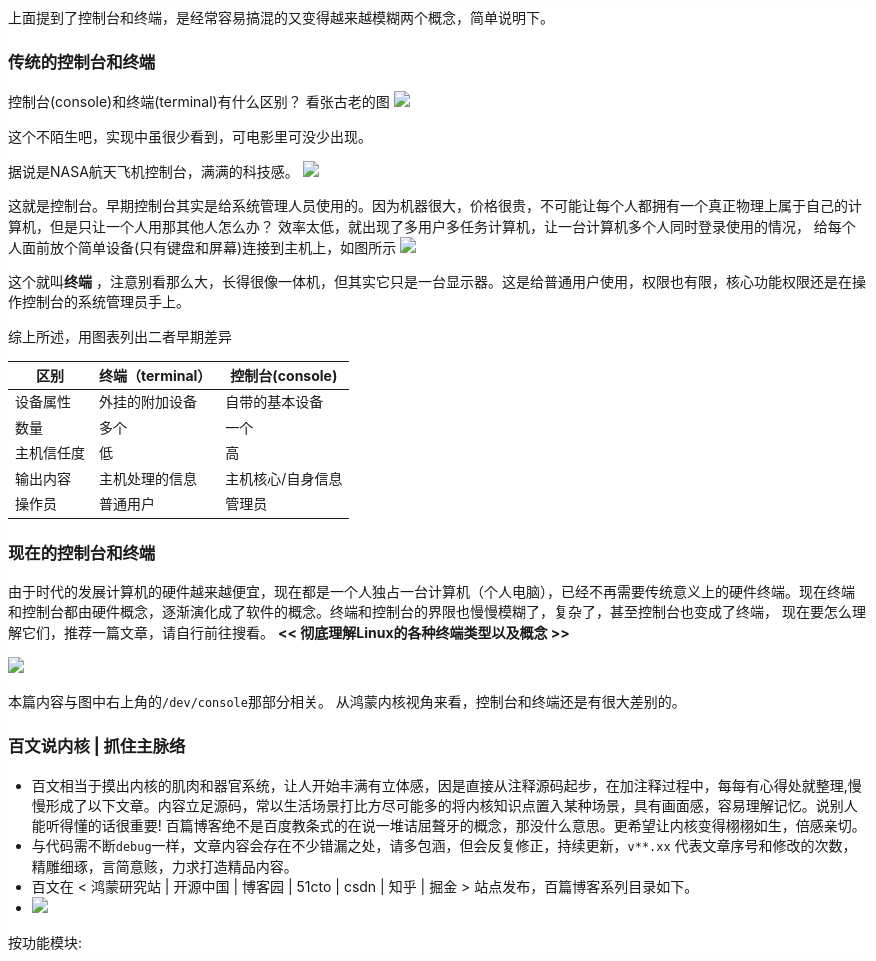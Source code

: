 上面提到了控制台和终端，是经常容易搞混的又变得越来越模糊两个概念，简单说明下。

### 传统的控制台和终端

控制台(console)和终端(terminal)有什么区别？ 看张古老的图
![](https://weharmonyos.oss-cn-hangzhou.aliyuncs.com/resources/74/1.jpg)

这个不陌生吧，实现中虽很少看到，可电影里可没少出现。

据说是NASA航天飞机控制台，满满的科技感。
![](https://weharmonyos.oss-cn-hangzhou.aliyuncs.com/resources/74/2.jpg)

这就是控制台。早期控制台其实是给系统管理人员使用的。因为机器很大，价格很贵，不可能让每个人都拥有一个真正物理上属于自己的计算机，但是只让一个人用那其他人怎么办？ 效率太低，就出现了多用户多任务计算机，让一台计算机多个人同时登录使用的情况， 给每个人面前放个简单设备(只有键盘和屏幕)连接到主机上，如图所示
![](https://weharmonyos.oss-cn-hangzhou.aliyuncs.com/resources/74/1024px-DEC_VT100_terminal_transparent.png)

这个就叫**终端** ，注意别看那么大，长得很像一体机，但其实它只是一台显示器。这是给普通用户使用，权限也有限，核心功能权限还是在操作控制台的系统管理员手上。

综上所述，用图表列出二者早期差异

|区别|终端（terminal） |控制台(console)|
|-|-|-|
|设备属性|外挂的附加设备|自带的基本设备|
|数量|多个|一个|
|主机信任度|低|高|
|输出内容|主机处理的信息|主机核心/自身信息|
|操作员|普通用户 |管理员|

### 现在的控制台和终端

由于时代的发展计算机的硬件越来越便宜，现在都是一个人独占一台计算机（个人电脑），已经不再需要传统意义上的硬件终端。现在终端和控制台都由硬件概念，逐渐演化成了软件的概念。终端和控制台的界限也慢慢模糊了，复杂了，甚至控制台也变成了终端， 现在要怎么理解它们，推荐一篇文章，请自行前往搜看。
**<< 彻底理解Linux的各种终端类型以及概念 >>**

![](https://weharmonyos.oss-cn-hangzhou.aliyuncs.com/resources/74/3.png)

本篇内容与图中右上角的`/dev/console`那部分相关。 从鸿蒙内核视角来看，控制台和终端还是有很大差别的。

### 百文说内核 | 抓住主脉络

* 百文相当于摸出内核的肌肉和器官系统，让人开始丰满有立体感，因是直接从注释源码起步，在加注释过程中，每每有心得处就整理,慢慢形成了以下文章。内容立足源码，常以生活场景打比方尽可能多的将内核知识点置入某种场景，具有画面感，容易理解记忆。说别人能听得懂的话很重要! 百篇博客绝不是百度教条式的在说一堆诘屈聱牙的概念，那没什么意思。更希望让内核变得栩栩如生，倍感亲切。
* 与代码需不断`debug`一样，文章内容会存在不少错漏之处，请多包涵，但会反复修正，持续更新，`v**.xx` 代表文章序号和修改的次数，精雕细琢，言简意赅，力求打造精品内容。
* 百文在 < 鸿蒙研究站 | 开源中国 | 博客园 | 51cto | csdn | 知乎 | 掘金 > 站点发布，百篇博客系列目录如下。
* ![](https://weharmonyos.oss-cn-hangzhou.aliyuncs.com/resources/common/cate.png)

按功能模块:

